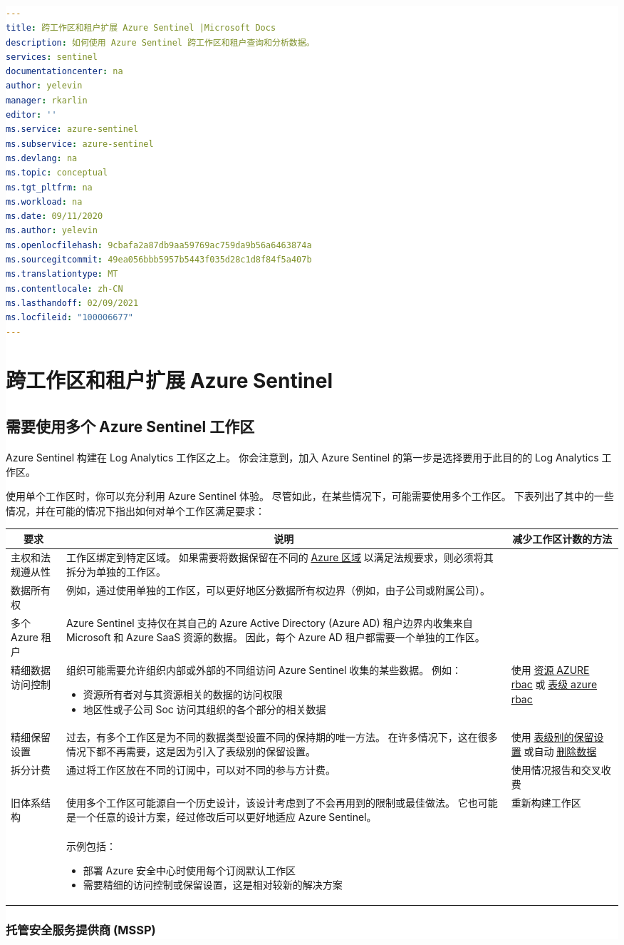 ```yaml
---
title: 跨工作区和租户扩展 Azure Sentinel |Microsoft Docs
description: 如何使用 Azure Sentinel 跨工作区和租户查询和分析数据。
services: sentinel
documentationcenter: na
author: yelevin
manager: rkarlin
editor: ''
ms.service: azure-sentinel
ms.subservice: azure-sentinel
ms.devlang: na
ms.topic: conceptual
ms.tgt_pltfrm: na
ms.workload: na
ms.date: 09/11/2020
ms.author: yelevin
ms.openlocfilehash: 9cbafa2a87db9aa59769ac759da9b56a6463874a
ms.sourcegitcommit: 49ea056bbb5957b5443f035d28c1d8f84f5a407b
ms.translationtype: MT
ms.contentlocale: zh-CN
ms.lasthandoff: 02/09/2021
ms.locfileid: "100006677"
---
```

# <a name="extend-azure-sentinel-across-workspaces-and-tenants"></a>跨工作区和租户扩展 Azure Sentinel

## <a name="the-need-to-use-multiple-azure-sentinel-workspaces"></a>需要使用多个 Azure Sentinel 工作区

Azure Sentinel 构建在 Log Analytics 工作区之上。 你会注意到，加入 Azure Sentinel 的第一步是选择要用于此目的的 Log Analytics 工作区。

使用单个工作区时，你可以充分利用 Azure Sentinel 体验。 尽管如此，在某些情况下，可能需要使用多个工作区。 下表列出了其中的一些情况，并在可能的情况下指出如何对单个工作区满足要求：

| 要求 | 说明 | 减少工作区计数的方法 |
|-------------|-------------|--------------------------------|
| 主权和法规遵从性 | 工作区绑定到特定区域。 如果需要将数据保留在不同的 [Azure 区域](https://azure.microsoft.com/global-infrastructure/geographies/) 以满足法规要求，则必须将其拆分为单独的工作区。 |  |
| 数据所有权 | 例如，通过使用单独的工作区，可以更好地区分数据所有权边界（例如，由子公司或附属公司）。 |  |
| 多个 Azure 租户 | Azure Sentinel 支持仅在其自己的 Azure Active Directory (Azure AD) 租户边界内收集来自 Microsoft 和 Azure SaaS 资源的数据。 因此，每个 Azure AD 租户都需要一个单独的工作区。 |  |
| 精细数据访问控制 | 组织可能需要允许组织内部或外部的不同组访问 Azure Sentinel 收集的某些数据。 例如：<br><ul><li>资源所有者对与其资源相关的数据的访问权限</li><li>地区性或子公司 Soc 访问其组织的各个部分的相关数据</li></ul> | 使用 [资源 AZURE rbac](https://techcommunity.microsoft.com/t5/azure-sentinel/controlling-access-to-azure-sentinel-data-resource-rbac/ba-p/1301463) 或 [表级 azure rbac](https://techcommunity.microsoft.com/t5/azure-sentinel/table-level-rbac-in-azure-sentinel/ba-p/965043) |
| 精细保留设置 | 过去，有多个工作区是为不同的数据类型设置不同的保持期的唯一方法。 在许多情况下，这在很多情况下都不再需要，这是因为引入了表级别的保留设置。 | 使用 [表级别的保留设置](https://techcommunity.microsoft.com/t5/azure-sentinel/new-per-data-type-retention-is-now-available-for-azure-sentinel/ba-p/917316) 或自动 [删除数据](../azure-monitor/platform/personal-data-mgmt.md#how-to-export-and-delete-private-data) |
| 拆分计费 | 通过将工作区放在不同的订阅中，可以对不同的参与方计费。 | 使用情况报告和交叉收费 |
| 旧体系结构 | 使用多个工作区可能源自一个历史设计，该设计考虑到了不会再用到的限制或最佳做法。 它也可能是一个任意的设计方案，经过修改后可以更好地适应 Azure Sentinel。<br><br>示例包括：<br><ul><li>部署 Azure 安全中心时使用每个订阅默认工作区</li><li>需要精细的访问控制或保留设置，这是相对较新的解决方案</li></ul> | 重新构建工作区 |

### <a name="managed-security-service-provider-mssp"></a>托管安全服务提供商 (MSSP) 
